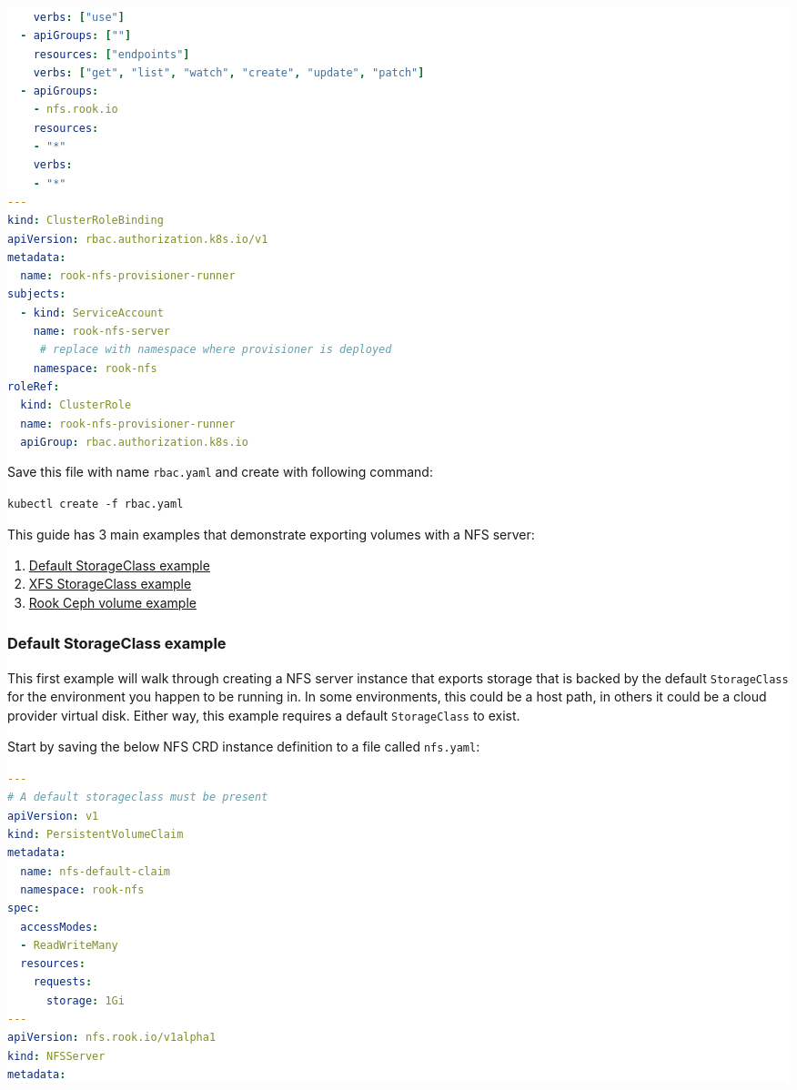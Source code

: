 ```yaml
    verbs: ["use"]
  - apiGroups: [""]
    resources: ["endpoints"]
    verbs: ["get", "list", "watch", "create", "update", "patch"]
  - apiGroups:
    - nfs.rook.io
    resources:
    - "*"
    verbs:
    - "*"
---
kind: ClusterRoleBinding
apiVersion: rbac.authorization.k8s.io/v1
metadata:
  name: rook-nfs-provisioner-runner
subjects:
  - kind: ServiceAccount
    name: rook-nfs-server
     # replace with namespace where provisioner is deployed
    namespace: rook-nfs
roleRef:
  kind: ClusterRole
  name: rook-nfs-provisioner-runner
  apiGroup: rbac.authorization.k8s.io
```

Save this file with name `rbac.yaml` and create with following command:

```console
kubectl create -f rbac.yaml
```

This guide has 3 main examples that demonstrate exporting volumes with a NFS server:

1. [Default StorageClass example](#default-storageclass-example)
1. [XFS StorageClass example](#xfs-storageclass-example)
1. [Rook Ceph volume example](#rook-ceph-volume-example)

### Default StorageClass example

This first example will walk through creating a NFS server instance that exports storage that is backed by the default `StorageClass` for the environment you happen to be running in.
In some environments, this could be a host path, in others it could be a cloud provider virtual disk.
Either way, this example requires a default `StorageClass` to exist.

Start by saving the below NFS CRD instance definition to a file called `nfs.yaml`:

```yaml
---
# A default storageclass must be present
apiVersion: v1
kind: PersistentVolumeClaim
metadata:
  name: nfs-default-claim
  namespace: rook-nfs
spec:
  accessModes:
  - ReadWriteMany
  resources:
    requests:
      storage: 1Gi
---
apiVersion: nfs.rook.io/v1alpha1
kind: NFSServer
metadata:
```
